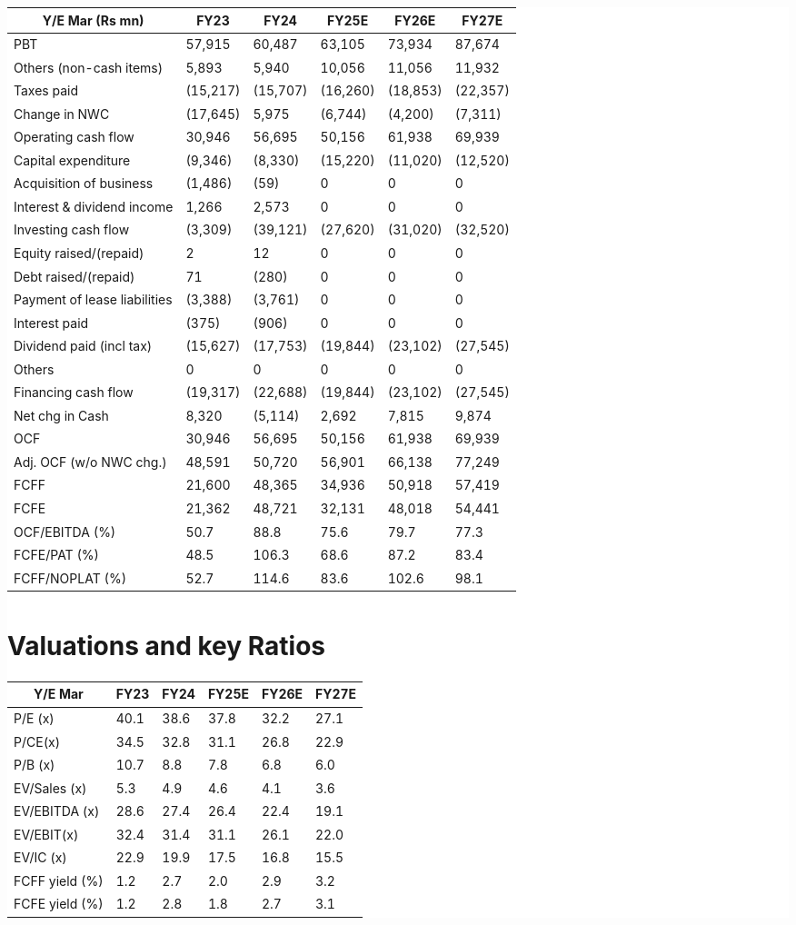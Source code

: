 |Y/E Mar (Rs mn)|FY23|FY24|FY25E|FY26E|FY27E|
|---|---|---|---|---|---|
|PBT|57,915|60,487|63,105|73,934|87,674|
|Others (non-cash items)|5,893|5,940|10,056|11,056|11,932|
|Taxes paid|(15,217)|(15,707)|(16,260)|(18,853)|(22,357)|
|Change in NWC|(17,645)|5,975|(6,744)|(4,200)|(7,311)|
|Operating cash flow|30,946|56,695|50,156|61,938|69,939|
|Capital expenditure|(9,346)|(8,330)|(15,220)|(11,020)|(12,520)|
|Acquisition of business|(1,486)|(59)|0|0|0|
|Interest & dividend income|1,266|2,573|0|0|0|
|Investing cash flow|(3,309)|(39,121)|(27,620)|(31,020)|(32,520)|
|Equity raised/(repaid)|2|12|0|0|0|
|Debt raised/(repaid)|71|(280)|0|0|0|
|Payment of lease liabilities|(3,388)|(3,761)|0|0|0|
|Interest paid|(375)|(906)|0|0|0|
|Dividend paid (incl tax)|(15,627)|(17,753)|(19,844)|(23,102)|(27,545)|
|Others|0|0|0|0|0|
|Financing cash flow|(19,317)|(22,688)|(19,844)|(23,102)|(27,545)|
|Net chg in Cash|8,320|(5,114)|2,692|7,815|9,874|
|OCF|30,946|56,695|50,156|61,938|69,939|
|Adj. OCF (w/o NWC chg.)|48,591|50,720|56,901|66,138|77,249|
|FCFF|21,600|48,365|34,936|50,918|57,419|
|FCFE|21,362|48,721|32,131|48,018|54,441|
|OCF/EBITDA (%)|50.7|88.8|75.6|79.7|77.3|
|FCFE/PAT (%)|48.5|106.3|68.6|87.2|83.4|
|FCFF/NOPLAT (%)|52.7|114.6|83.6|102.6|98.1|

# Valuations and key Ratios

|Y/E Mar|FY23|FY24|FY25E|FY26E|FY27E|
|---|---|---|---|---|---|
|P/E (x)|40.1|38.6|37.8|32.2|27.1|
|P/CE(x)|34.5|32.8|31.1|26.8|22.9|
|P/B (x)|10.7|8.8|7.8|6.8|6.0|
|EV/Sales (x)|5.3|4.9|4.6|4.1|3.6|
|EV/EBITDA (x)|28.6|27.4|26.4|22.4|19.1|
|EV/EBIT(x)|32.4|31.4|31.1|26.1|22.0|
|EV/IC (x)|22.9|19.9|17.5|16.8|15.5|
|FCFF yield (%)|1.2|2.7|2.0|2.9|3.2|
|FCFE yield (%)|1.2|2.8|1.8|2.7|3.1|